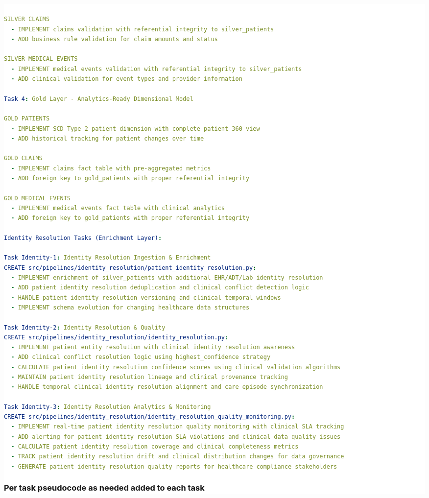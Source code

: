 ```yaml

SILVER CLAIMS
  - IMPLEMENT claims validation with referential integrity to silver_patients
  - ADD business rule validation for claim amounts and status

SILVER MEDICAL EVENTS
  - IMPLEMENT medical events validation with referential integrity to silver_patients
  - ADD clinical validation for event types and provider information

Task 4: Gold Layer - Analytics-Ready Dimensional Model

GOLD PATIENTS
  - IMPLEMENT SCD Type 2 patient dimension with complete patient 360 view
  - ADD historical tracking for patient changes over time

GOLD CLAIMS
  - IMPLEMENT claims fact table with pre-aggregated metrics
  - ADD foreign key to gold_patients with proper referential integrity

GOLD MEDICAL EVENTS
  - IMPLEMENT medical events fact table with clinical analytics
  - ADD foreign key to gold_patients with proper referential integrity

Identity Resolution Tasks (Enrichment Layer):

Task Identity-1: Identity Resolution Ingestion & Enrichment
CREATE src/pipelines/identity_resolution/patient_identity_resolution.py:
  - IMPLEMENT enrichment of silver_patients with additional EHR/ADT/Lab identity resolution
  - ADD patient identity resolution deduplication and clinical conflict detection logic
  - HANDLE patient identity resolution versioning and clinical temporal windows
  - IMPLEMENT schema evolution for changing healthcare data structures

Task Identity-2: Identity Resolution & Quality
CREATE src/pipelines/identity_resolution/identity_resolution.py:
  - IMPLEMENT patient entity resolution with clinical identity resolution awareness
  - ADD clinical conflict resolution logic using highest_confidence strategy
  - CALCULATE patient identity resolution confidence scores using clinical validation algorithms
  - MAINTAIN patient identity resolution lineage and clinical provenance tracking
  - HANDLE temporal clinical identity resolution alignment and care episode synchronization

Task Identity-3: Identity Resolution Analytics & Monitoring
CREATE src/pipelines/identity_resolution/identity_resolution_quality_monitoring.py:
  - IMPLEMENT real-time patient identity resolution quality monitoring with clinical SLA tracking
  - ADD alerting for patient identity resolution SLA violations and clinical data quality issues
  - CALCULATE patient identity resolution coverage and clinical completeness metrics
  - TRACK patient identity resolution drift and clinical distribution changes for data governance
  - GENERATE patient identity resolution quality reports for healthcare compliance stakeholders

```

### Per task pseudocode as needed added to each task
